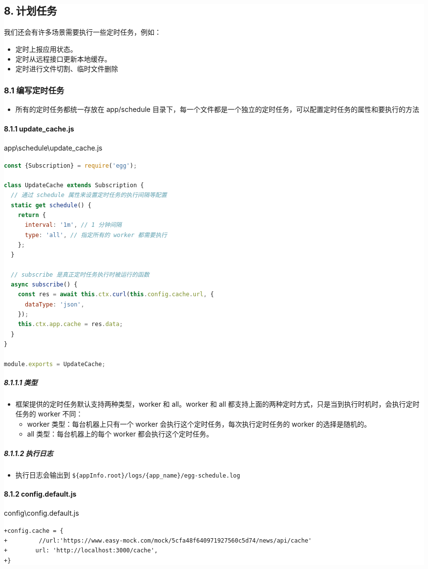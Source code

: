  ## 8\. 计划任务 

我们还会有许多场景需要执行一些定时任务，例如：

* 定时上报应用状态。
* 定时从远程接口更新本地缓存。
* 定时进行文件切割、临时文件删除

 ### 8.1 编写定时任务 

* 所有的定时任务都统一存放在 app/schedule 目录下，每一个文件都是一个独立的定时任务，可以配置定时任务的属性和要执行的方法

 #### 8.1.1 update\_cache.js 

app\\schedule\\update\_cache.js

```javascript
const {Subscription} = require('egg');

class UpdateCache extends Subscription {
  // 通过 schedule 属性来设置定时任务的执行间隔等配置
  static get schedule() {
    return {
      interval: '1m', // 1 分钟间隔
      type: 'all', // 指定所有的 worker 都需要执行
    };
  }

  // subscribe 是真正定时任务执行时被运行的函数
  async subscribe() {
    const res = await this.ctx.curl(this.config.cache.url, {
      dataType: 'json',
    });
    this.ctx.app.cache = res.data;
  }
}

module.exports = UpdateCache;
```

 ##### 8.1.1.1 类型 

* 框架提供的定时任务默认支持两种类型，worker 和 all。worker 和 all 都支持上面的两种定时方式，只是当到执行时机时，会执行定时任务的 worker 不同：
  * worker 类型：每台机器上只有一个 worker 会执行这个定时任务，每次执行定时任务的 worker 的选择是随机的。
  * all 类型：每台机器上的每个 worker 都会执行这个定时任务。

 ##### 8.1.1.2 执行日志 

* 执行日志会输出到 `${appInfo.root}/logs/{app_name}/egg-schedule.log`

 #### 8.1.2 config.default.js 

config\\config.default.js

```
+config.cache = {
+         //url:'https://www.easy-mock.com/mock/5cfa48f640971927560c5d74/news/api/cache'
+        url: 'http://localhost:3000/cache',
+}
```

